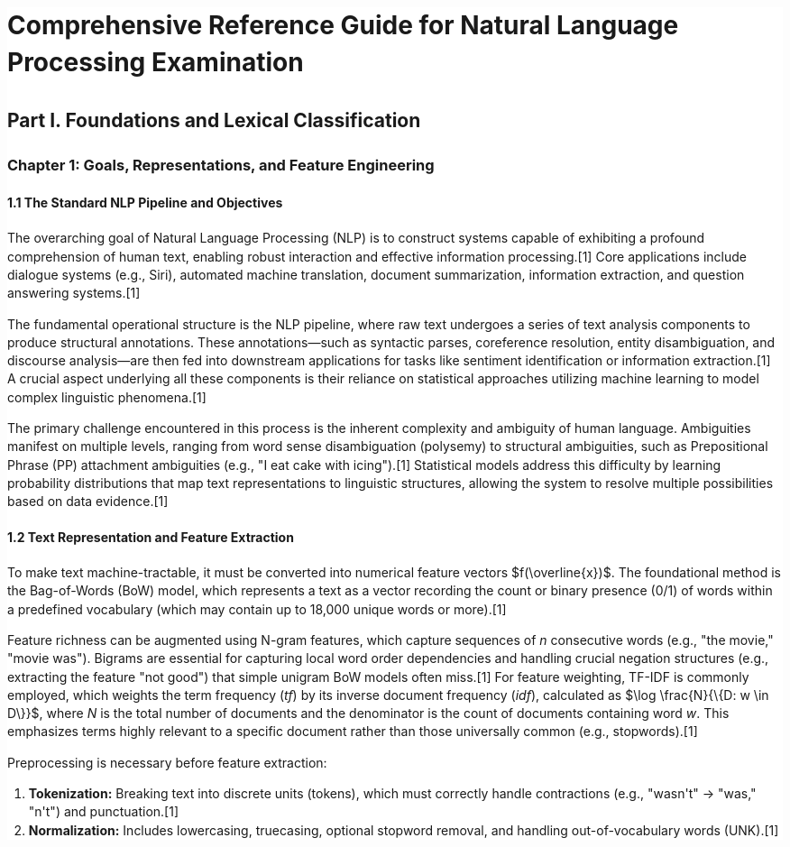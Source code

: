 

# Comprehensive Reference Guide for Natural Language Processing Examination

## Part I. Foundations and Lexical Classification

### Chapter 1: Goals, Representations, and Feature Engineering

#### 1.1 The Standard NLP Pipeline and Objectives

The overarching goal of Natural Language Processing (NLP) is to construct systems capable of exhibiting a profound comprehension of human text, enabling robust interaction and effective information processing.[1] Core applications include dialogue systems (e.g., Siri), automated machine translation, document summarization, information extraction, and question answering systems.[1]

The fundamental operational structure is the NLP pipeline, where raw text undergoes a series of text analysis components to produce structural annotations. These annotations—such as syntactic parses, coreference resolution, entity disambiguation, and discourse analysis—are then fed into downstream applications for tasks like sentiment identification or information extraction.[1] A crucial aspect underlying all these components is their reliance on statistical approaches utilizing machine learning to model complex linguistic phenomena.[1]

The primary challenge encountered in this process is the inherent complexity and ambiguity of human language. Ambiguities manifest on multiple levels, ranging from word sense disambiguation (polysemy) to structural ambiguities, such as Prepositional Phrase (PP) attachment ambiguities (e.g., "I eat cake with icing").[1] Statistical models address this difficulty by learning probability distributions that map text representations to linguistic structures, allowing the system to resolve multiple possibilities based on data evidence.[1]

#### 1.2 Text Representation and Feature Extraction

To make text machine-tractable, it must be converted into numerical feature vectors $f(\overline{x})$. The foundational method is the Bag-of-Words (BoW) model, which represents a text as a vector recording the count or binary presence (0/1) of words within a predefined vocabulary (which may contain up to 18,000 unique words or more).[1]

Feature richness can be augmented using N-gram features, which capture sequences of $n$ consecutive words (e.g., "the movie," "movie was"). Bigrams are essential for capturing local word order dependencies and handling crucial negation structures (e.g., extracting the feature "not good") that simple unigram BoW models often miss.[1] For feature weighting, TF-IDF is commonly employed, which weights the term frequency ($tf$) by its inverse document frequency ($idf$), calculated as $\log \frac{N}{\{D: w \in D\}}$, where $N$ is the total number of documents and the denominator is the count of documents containing word $w$. This emphasizes terms highly relevant to a specific document rather than those universally common (e.g., stopwords).[1]

Preprocessing is necessary before feature extraction:
1.  **Tokenization:** Breaking text into discrete units (tokens), which must correctly handle contractions (e.g., "wasn't" $\rightarrow$ "was," "n't") and punctuation.[1]
2.  **Normalization:** Includes lowercasing, truecasing, optional stopword removal, and handling out-of-vocabulary words (UNK).[1]
